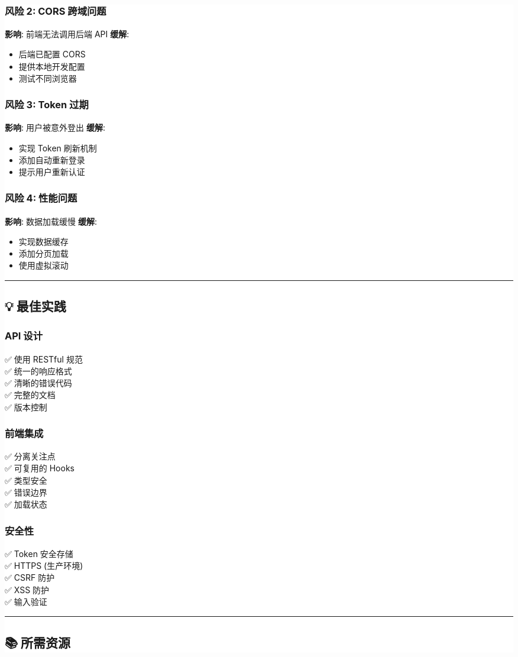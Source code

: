 ### 风险 2: CORS 跨域问题
**影响**: 前端无法调用后端 API
**缓解**:
- 后端已配置 CORS
- 提供本地开发配置
- 测试不同浏览器

### 风险 3: Token 过期
**影响**: 用户被意外登出
**缓解**:
- 实现 Token 刷新机制
- 添加自动重新登录
- 提示用户重新认证

### 风险 4: 性能问题
**影响**: 数据加载缓慢
**缓解**:
- 实现数据缓存
- 添加分页加载
- 使用虚拟滚动

---

## 💡 最佳实践

### API 设计
✅ 使用 RESTful 规范  
✅ 统一的响应格式  
✅ 清晰的错误代码  
✅ 完整的文档  
✅ 版本控制

### 前端集成
✅ 分离关注点  
✅ 可复用的 Hooks  
✅ 类型安全  
✅ 错误边界  
✅ 加载状态

### 安全性
✅ Token 安全存储  
✅ HTTPS (生产环境)  
✅ CSRF 防护  
✅ XSS 防护  
✅ 输入验证

---

## 📚 所需资源
